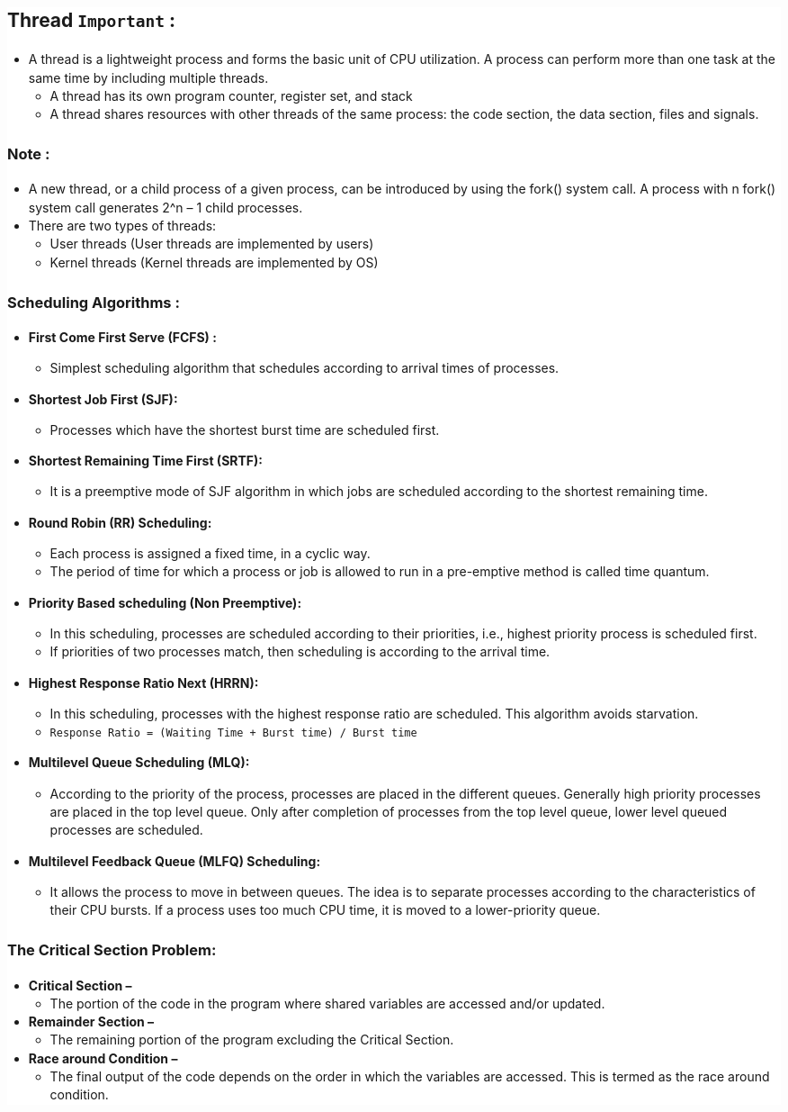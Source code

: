 ## Thread `Important` : 
- A thread is a lightweight process and forms the basic unit of CPU utilization. A process can perform more than one task at the same time by including multiple threads. 
   - A thread has its own program counter, register set, and stack 
   - A thread shares resources with other threads of the same process: the code section, the data section, files and signals. 

### Note : 
- A new thread, or a child process of a given process, can be introduced by using the fork() system call. A process with n fork() system call generates 2^n – 1 child processes. 
- There are two types of threads: 
   - User threads (User threads are implemented by users) 
   - Kernel threads (Kernel threads are implemented by OS)

### Scheduling Algorithms : 
- **First Come First Serve (FCFS) :**
   -  Simplest scheduling algorithm that schedules according to arrival times of processes.

- **Shortest Job First (SJF):**
   -  Processes which have the shortest burst time are scheduled first.

- **Shortest Remaining Time First (SRTF):**
   -  It is a preemptive mode of SJF algorithm in which jobs are scheduled according to the shortest remaining time.

- **Round Robin (RR) Scheduling:**
   -  Each process is assigned a fixed time, in a cyclic way. 
   -  The period of time for which a process or job is allowed to run in a pre-emptive method is called time quantum.
   
 - **Priority Based scheduling (Non Preemptive):**
   -  In this scheduling, processes are scheduled according to their priorities, i.e., highest priority process is scheduled first. 
   -  If priorities of two processes match, then scheduling is according to the arrival time.

- **Highest Response Ratio Next (HRRN):**
   -  In this scheduling, processes with the highest response ratio are scheduled. This algorithm avoids starvation. 
   -  `Response Ratio = (Waiting Time + Burst time) / Burst time` 

- **Multilevel Queue Scheduling (MLQ):**
   -  According to the priority of the process, processes are placed in the different queues. Generally high priority processes are placed in the top level queue. Only after completion of processes from the top level queue, lower level queued processes are scheduled.

- **Multilevel Feedback Queue (MLFQ) Scheduling:**
   -  It allows the process to move in between queues. The idea is to separate processes according to the characteristics of their CPU bursts. If a process uses too much CPU time, it is moved to a lower-priority queue.

### The Critical Section Problem:
- **Critical Section –** 
   - The portion of the code in the program where shared variables are accessed and/or updated.
- **Remainder Section –** 
   - The remaining portion of the program excluding the Critical Section.
- **Race around Condition –** 
   - The final output of the code depends on the order in which the variables are accessed. This is termed as the race around condition.
